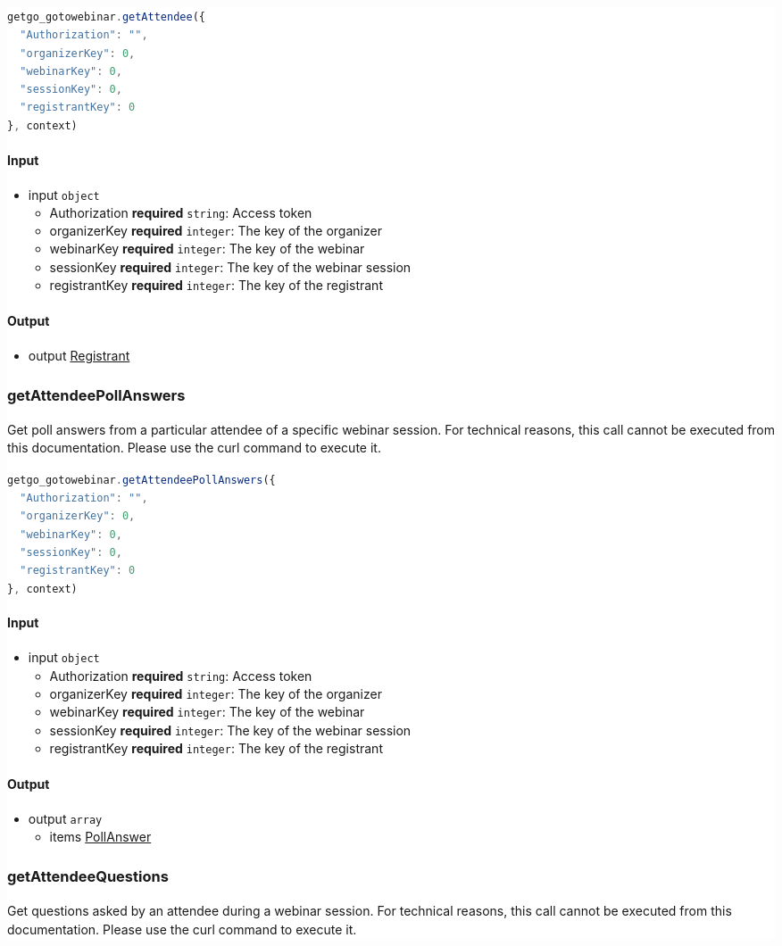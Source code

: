 
```js
getgo_gotowebinar.getAttendee({
  "Authorization": "",
  "organizerKey": 0,
  "webinarKey": 0,
  "sessionKey": 0,
  "registrantKey": 0
}, context)
```

#### Input
* input `object`
  * Authorization **required** `string`: Access token
  * organizerKey **required** `integer`: The key of the organizer
  * webinarKey **required** `integer`: The key of the webinar
  * sessionKey **required** `integer`: The key of the webinar session
  * registrantKey **required** `integer`: The key of the registrant

#### Output
* output [Registrant](#registrant)

### getAttendeePollAnswers
Get poll answers from a particular attendee of a specific webinar session. For technical reasons, this call cannot be executed from this documentation. Please use the curl command to execute it.


```js
getgo_gotowebinar.getAttendeePollAnswers({
  "Authorization": "",
  "organizerKey": 0,
  "webinarKey": 0,
  "sessionKey": 0,
  "registrantKey": 0
}, context)
```

#### Input
* input `object`
  * Authorization **required** `string`: Access token
  * organizerKey **required** `integer`: The key of the organizer
  * webinarKey **required** `integer`: The key of the webinar
  * sessionKey **required** `integer`: The key of the webinar session
  * registrantKey **required** `integer`: The key of the registrant

#### Output
* output `array`
  * items [PollAnswer](#pollanswer)

### getAttendeeQuestions
Get questions asked by an attendee during a webinar session. For technical reasons, this call cannot be executed from this documentation. Please use the curl command to execute it.
